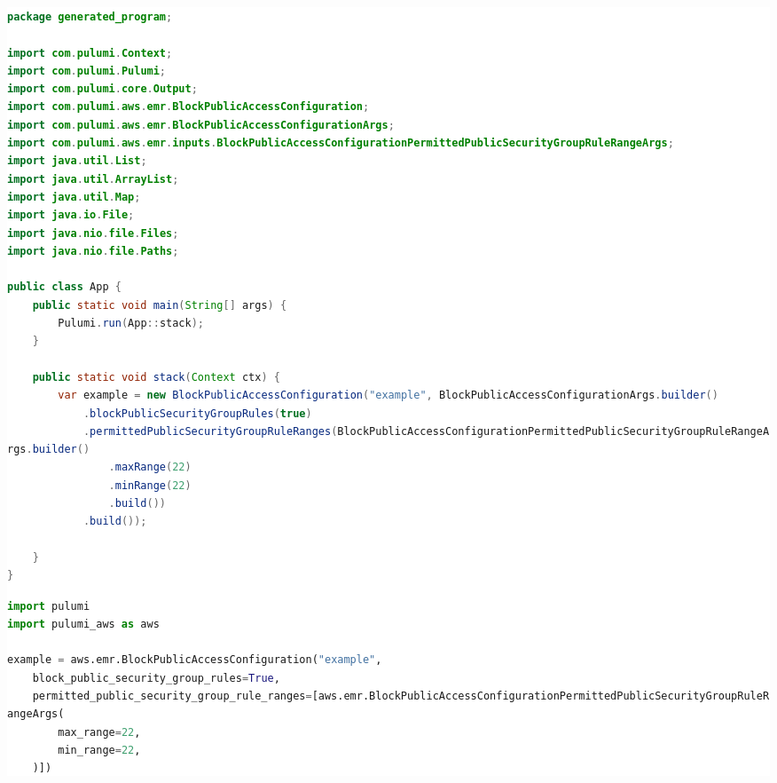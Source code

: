 ```java
package generated_program;

import com.pulumi.Context;
import com.pulumi.Pulumi;
import com.pulumi.core.Output;
import com.pulumi.aws.emr.BlockPublicAccessConfiguration;
import com.pulumi.aws.emr.BlockPublicAccessConfigurationArgs;
import com.pulumi.aws.emr.inputs.BlockPublicAccessConfigurationPermittedPublicSecurityGroupRuleRangeArgs;
import java.util.List;
import java.util.ArrayList;
import java.util.Map;
import java.io.File;
import java.nio.file.Files;
import java.nio.file.Paths;

public class App {
    public static void main(String[] args) {
        Pulumi.run(App::stack);
    }

    public static void stack(Context ctx) {
        var example = new BlockPublicAccessConfiguration("example", BlockPublicAccessConfigurationArgs.builder()        
            .blockPublicSecurityGroupRules(true)
            .permittedPublicSecurityGroupRuleRanges(BlockPublicAccessConfigurationPermittedPublicSecurityGroupRuleRangeArgs.builder()
                .maxRange(22)
                .minRange(22)
                .build())
            .build());

    }
}
```


</pulumi-choosable>
</div>


<div>
<pulumi-choosable type="language" values="python">

```python
import pulumi
import pulumi_aws as aws

example = aws.emr.BlockPublicAccessConfiguration("example",
    block_public_security_group_rules=True,
    permitted_public_security_group_rule_ranges=[aws.emr.BlockPublicAccessConfigurationPermittedPublicSecurityGroupRuleRangeArgs(
        max_range=22,
        min_range=22,
    )])
```
